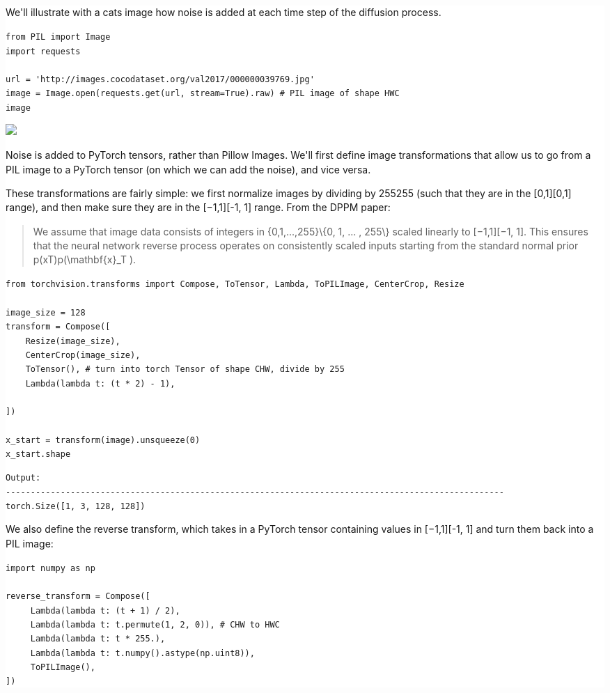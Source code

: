 We'll illustrate with a cats image how noise is added at each time step of the diffusion process.

```
from PIL import Image
import requests

url = 'http://images.cocodataset.org/val2017/000000039769.jpg'
image = Image.open(requests.get(url, stream=True).raw) # PIL image of shape HWC
image
```

![](https://huggingface.co/blog/assets/78_annotated-diffusion/output_cats.jpeg)

Noise is added to PyTorch tensors, rather than Pillow Images. We'll first define image transformations that allow us to go from a PIL image to a PyTorch tensor (on which we can add the noise), and vice versa.

These transformations are fairly simple: we first normalize images by dividing by 255255 (such that they are in the \[0,1\]\[0,1\] range), and then make sure they are in the \[−1,1\]\[-1, 1\] range. From the DPPM paper:

> We assume that image data consists of integers in {0,1,...,255}\\{0, 1, ... , 255\\} scaled linearly to \[−1,1\]\[−1, 1\]. This ensures that the neural network reverse process operates on consistently scaled inputs starting from the standard normal prior p(xT)p(\\mathbf{x}\_T ).

```
from torchvision.transforms import Compose, ToTensor, Lambda, ToPILImage, CenterCrop, Resize

image_size = 128
transform = Compose([
    Resize(image_size),
    CenterCrop(image_size),
    ToTensor(), # turn into torch Tensor of shape CHW, divide by 255
    Lambda(lambda t: (t * 2) - 1),
    
])

x_start = transform(image).unsqueeze(0)
x_start.shape
```

```
Output:
----------------------------------------------------------------------------------------------------
torch.Size([1, 3, 128, 128])
```

We also define the reverse transform, which takes in a PyTorch tensor containing values in \[−1,1\]\[-1, 1\] and turn them back into a PIL image:

```
import numpy as np

reverse_transform = Compose([
     Lambda(lambda t: (t + 1) / 2),
     Lambda(lambda t: t.permute(1, 2, 0)), # CHW to HWC
     Lambda(lambda t: t * 255.),
     Lambda(lambda t: t.numpy().astype(np.uint8)),
     ToPILImage(),
])
```
